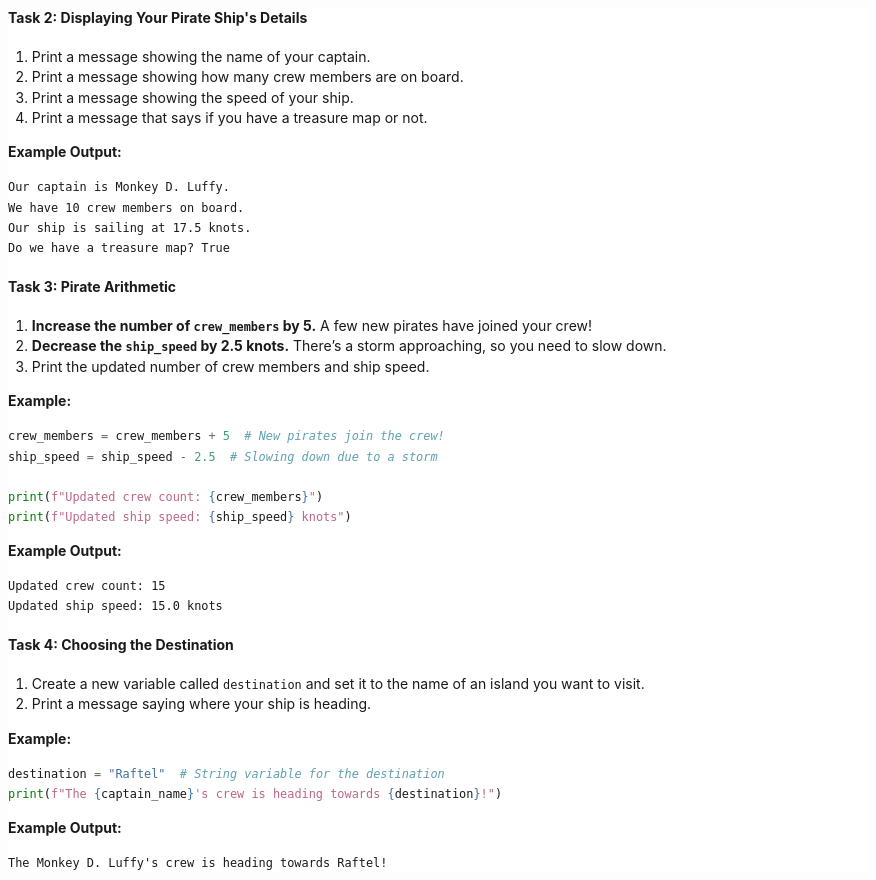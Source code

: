 #### **Task 2: Displaying Your Pirate Ship's Details**

1. Print a message showing the name of your captain.
2. Print a message showing how many crew members are on board.
3. Print a message showing the speed of your ship.
4. Print a message that says if you have a treasure map or not.

**Example Output:**

```
Our captain is Monkey D. Luffy.
We have 10 crew members on board.
Our ship is sailing at 17.5 knots.
Do we have a treasure map? True
```

#### **Task 3: Pirate Arithmetic**

1. **Increase the number of `crew_members` by 5.** A few new pirates have joined your crew!
2. **Decrease the `ship_speed` by 2.5 knots.** There’s a storm approaching, so you need to slow down.
3. Print the updated number of crew members and ship speed.

**Example:**

```python
crew_members = crew_members + 5  # New pirates join the crew!
ship_speed = ship_speed - 2.5  # Slowing down due to a storm

print(f"Updated crew count: {crew_members}")
print(f"Updated ship speed: {ship_speed} knots")
```

**Example Output:**

```
Updated crew count: 15
Updated ship speed: 15.0 knots
```

#### **Task 4: Choosing the Destination**

1. Create a new variable called `destination` and set it to the name of an island you want to visit.
2. Print a message saying where your ship is heading.

**Example:**

```python
destination = "Raftel"  # String variable for the destination
print(f"The {captain_name}'s crew is heading towards {destination}!")
```

**Example Output:**

```
The Monkey D. Luffy's crew is heading towards Raftel!
```
